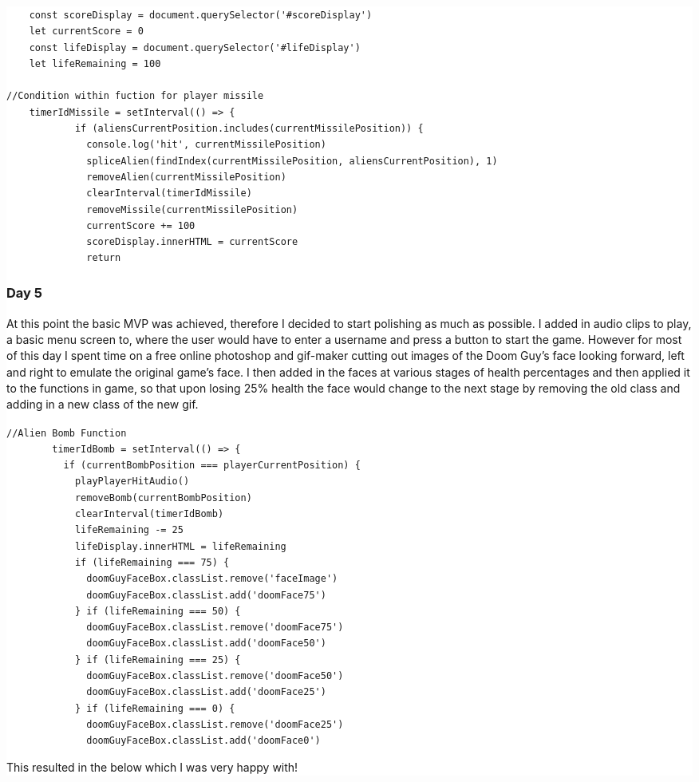 ```
    const scoreDisplay = document.querySelector('#scoreDisplay')
    let currentScore = 0
    const lifeDisplay = document.querySelector('#lifeDisplay')
    let lifeRemaining = 100
    
//Condition within fuction for player missile
    timerIdMissile = setInterval(() => {
            if (aliensCurrentPosition.includes(currentMissilePosition)) {
              console.log('hit', currentMissilePosition)
              spliceAlien(findIndex(currentMissilePosition, aliensCurrentPosition), 1)
              removeAlien(currentMissilePosition)
              clearInterval(timerIdMissile)
              removeMissile(currentMissilePosition)
              currentScore += 100
              scoreDisplay.innerHTML = currentScore
              return
```


<h3>Day 5</h3>

At this point the basic MVP was achieved, therefore I decided to start polishing as much as possible. I added in audio clips to play, a basic menu screen to, where the user would have to enter a username and press a button to start the game. However for most of this day I spent time on a free online photoshop and gif-maker cutting out images of the Doom Guy’s face looking forward, left and right to emulate the original game’s face. I then added in the faces at various stages of health percentages and then applied it to the functions in game, so that upon losing 25% health the face would change to the next stage by removing the old class and adding in a new class of the new gif.

```
//Alien Bomb Function
        timerIdBomb = setInterval(() => {
          if (currentBombPosition === playerCurrentPosition) {
            playPlayerHitAudio()
            removeBomb(currentBombPosition)
            clearInterval(timerIdBomb)
            lifeRemaining -= 25
            lifeDisplay.innerHTML = lifeRemaining
            if (lifeRemaining === 75) {
              doomGuyFaceBox.classList.remove('faceImage')
              doomGuyFaceBox.classList.add('doomFace75')
            } if (lifeRemaining === 50) {
              doomGuyFaceBox.classList.remove('doomFace75')
              doomGuyFaceBox.classList.add('doomFace50')
            } if (lifeRemaining === 25) {
              doomGuyFaceBox.classList.remove('doomFace50')
              doomGuyFaceBox.classList.add('doomFace25')
            } if (lifeRemaining === 0) {
              doomGuyFaceBox.classList.remove('doomFace25')
              doomGuyFaceBox.classList.add('doomFace0')
```

This resulted in the below which I was very happy with!
